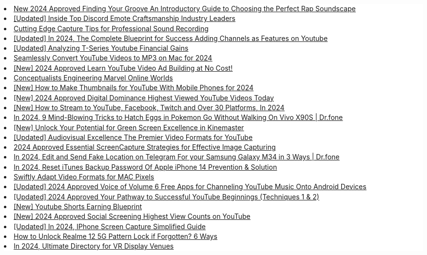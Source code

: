 <li><a href="https://audio-editing.techidaily.com/new-2024-approved-finding-your-groove-an-introductory-guide-to-choosing-the-perfect-rap-soundscape/"><u>New 2024 Approved Finding Your Groove An Introductory Guide to Choosing the Perfect Rap Soundscape</u></a></li>
<li><a href="https://discord-videos.techidaily.com/updated-inside-top-discord-emote-craftsmanship-industry-leaders/"><u>[Updated] Inside Top Discord Emote Craftsmanship  Industry Leaders</u></a></li>
<li><a href="https://youtube-zero.techidaily.com/ng-edge-capture-tips-for-professional-sound-recording/"><u>Cutting Edge Capture  Tips for Professional Sound Recording</u></a></li>
<li><a href="https://youtube-zero.techidaily.com/ed-in-2024-the-complete-blueprint-for-success-adding-channels-as-features-on-youtube/"><u>[Updated] In 2024, The Complete Blueprint for Success  Adding Channels as Features on Youtube</u></a></li>
<li><a href="https://youtube-zero.techidaily.com/ed-analyzing-t-series-youtube-financial-gains/"><u>[Updated] Analyzing T-Series Youtube Financial Gains</u></a></li>
<li><a href="https://youtube-zero.techidaily.com/essly-convert-youtube-videos-to-mp3-on-mac-for-2024/"><u>Seamlessly Convert YouTube Videos to MP3 on Mac for 2024</u></a></li>
<li><a href="https://youtube-zero.techidaily.com/024-approved-learn-youtube-video-ad-building-at-no-cost/"><u>[New] 2024 Approved  Learn YouTube Video Ad Building at No Cost!</u></a></li>
<li><a href="https://youtube-zero.techidaily.com/ptualists-engineering-marvel-online-worlds/"><u>Conceptualists Engineering Marvel Online Worlds</u></a></li>
<li><a href="https://youtube-zero.techidaily.com/ow-to-make-thumbnails-for-youtube-with-mobile-phones-for-2024/"><u>[New] How to Make Thumbnails for YouTube With Mobile Phones for 2024</u></a></li>
<li><a href="https://youtube-zero.techidaily.com/024-approved-digital-dominance-highest-viewed-youtube-videos-today/"><u>[New] 2024 Approved  Digital Dominance  Highest Viewed YouTube Videos Today</u></a></li>
<li><a href="https://youtube-zero.techidaily.com/ow-to-stream-to-youtube-facebook-twitch-and-over-30-platforms-in-2024/"><u>[New] How to Stream to YouTube, Facebook, Twitch and Over 30 Platforms, In 2024</u></a></li>
<li><a href="https://change-location.techidaily.com/in-2024-9-mind-blowing-tricks-to-hatch-eggs-in-pokemon-go-without-walking-on-vivo-x90s-drfone-by-drfone-virtual-android/"><u>In 2024, 9 Mind-Blowing Tricks to Hatch Eggs in Pokemon Go Without Walking On Vivo X90S | Dr.fone</u></a></li>
<li><a href="https://some-guidance.techidaily.com/new-unlock-your-potential-for-green-screen-excellence-in-kinemaster/"><u>[New] Unlock Your Potential for Green Screen Excellence in Kinemaster</u></a></li>
<li><a href="https://youtube-zero.techidaily.com/ed-audiovisual-excellence-the-premier-video-formats-for-youtube/"><u>[Updated] Audiovisual Excellence  The Premier Video Formats for YouTube</u></a></li>
<li><a href="https://screen-video-capture.techidaily.com/2024-approved-essential-screencapture-strategies-for-effective-image-capturing/"><u>2024 Approved  Essential ScreenCapture Strategies for Effective Image Capturing</u></a></li>
<li><a href="https://location-social.techidaily.com/in-2024-edit-and-send-fake-location-on-telegram-for-your-samsung-galaxy-m34-in-3-ways-drfone-by-drfone-virtual-android/"><u>In 2024, Edit and Send Fake Location on Telegram For your Samsung Galaxy M34 in 3 Ways | Dr.fone</u></a></li>
<li><a href="https://ios-unlock.techidaily.com/in-2024-reset-itunes-backup-password-of-apple-iphone-14-prevention-and-solution-by-drfone-ios/"><u>In 2024, Reset iTunes Backup Password Of Apple iPhone 14 Prevention & Solution</u></a></li>
<li><a href="https://youtube-zero.techidaily.com/ly-adapt-video-formats-for-mac-pixels/"><u>Swiftly Adapt Video Formats for MAC Pixels</u></a></li>
<li><a href="https://youtube-zero.techidaily.com/ed-2024-approved-voice-of-volume-6-free-apps-for-channeling-youtube-music-onto-android-devices/"><u>[Updated] 2024 Approved  Voice of Volume  6 Free Apps for Channeling YouTube Music Onto Android Devices</u></a></li>
<li><a href="https://youtube-zero.techidaily.com/ed-2024-approved-your-pathway-to-successful-youtube-beginnings-techniques-1-and-2/"><u>[Updated] 2024 Approved  Your Pathway to Successful YouTube Beginnings (Techniques 1 & 2)</u></a></li>
<li><a href="https://youtube-zero.techidaily.com/outube-shorts-earning-blueprint/"><u>[New] Youtube Shorts Earning Blueprint</u></a></li>
<li><a href="https://youtube-zero.techidaily.com/024-approved-social-screening-highest-view-counts-on-youtube/"><u>[New] 2024 Approved  Social Screening  Highest View Counts on YouTube</u></a></li>
<li><a href="https://screen-video-capture.techidaily.com/updated-in-2024-iphone-screen-capture-simplified-guide/"><u>[Updated] In 2024, IPhone Screen Capture  Simplified Guide</u></a></li>
<li><a href="https://easy-unlock-android.techidaily.com/how-to-unlock-realme-12-5g-pattern-lock-if-forgotten-6-ways-by-drfone-android/"><u>How to Unlock Realme 12 5G Pattern Lock if Forgotten? 6 Ways</u></a></li>
<li><a href="https://some-guidance.techidaily.com/in-2024-ultimate-directory-for-vr-display-venues/"><u>In 2024, Ultimate Directory for VR Display Venues</u></a></li>